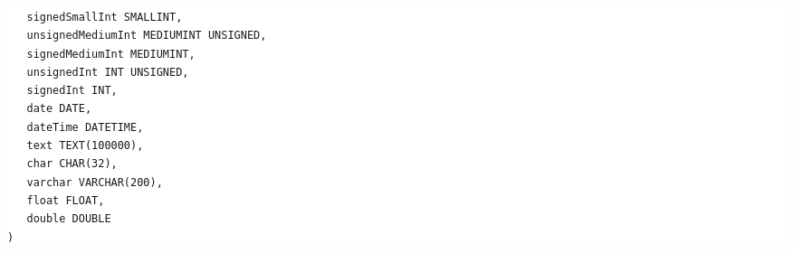 ```
   signedSmallInt SMALLINT,
   unsignedMediumInt MEDIUMINT UNSIGNED,
   signedMediumInt MEDIUMINT,
   unsignedInt INT UNSIGNED,
   signedInt INT,
   date DATE,
   dateTime DATETIME,
   text TEXT(100000),
   char CHAR(32),
   varchar VARCHAR(200),
   float FLOAT,
   double DOUBLE
)
```
